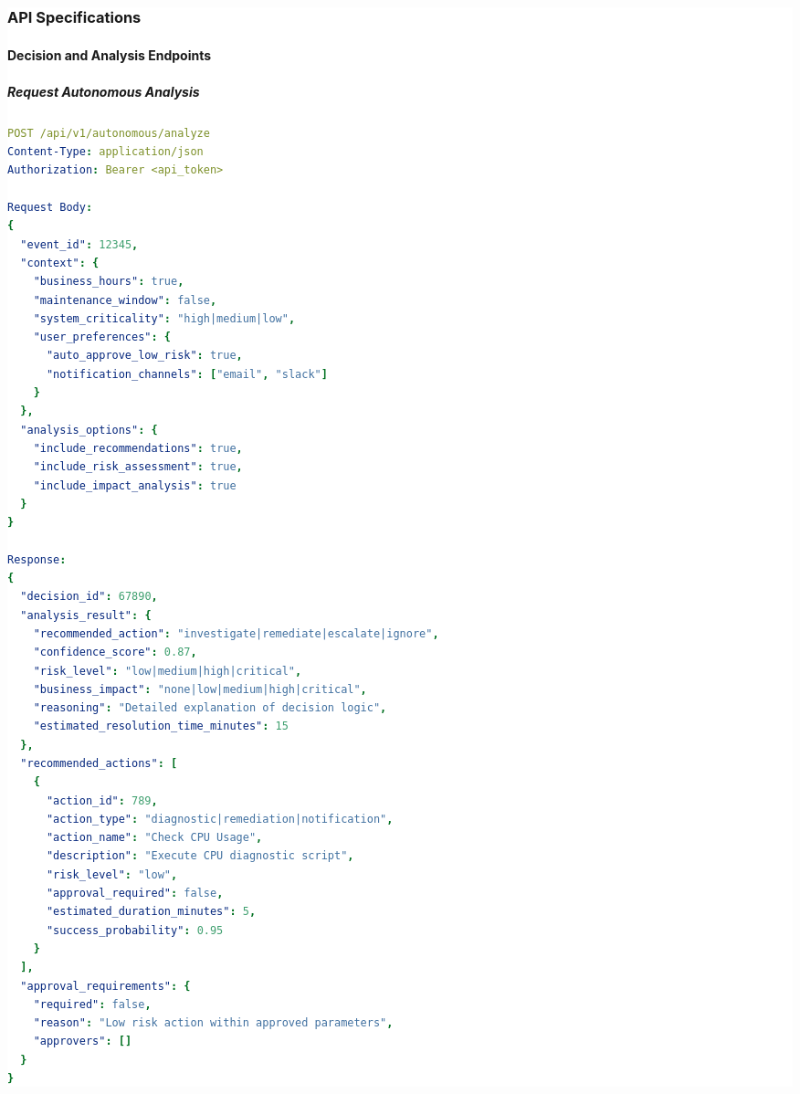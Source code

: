 ### API Specifications

#### Decision and Analysis Endpoints

##### Request Autonomous Analysis
```yaml
POST /api/v1/autonomous/analyze
Content-Type: application/json
Authorization: Bearer <api_token>

Request Body:
{
  "event_id": 12345,
  "context": {
    "business_hours": true,
    "maintenance_window": false,
    "system_criticality": "high|medium|low",
    "user_preferences": {
      "auto_approve_low_risk": true,
      "notification_channels": ["email", "slack"]
    }
  },
  "analysis_options": {
    "include_recommendations": true,
    "include_risk_assessment": true,
    "include_impact_analysis": true
  }
}

Response:
{
  "decision_id": 67890,
  "analysis_result": {
    "recommended_action": "investigate|remediate|escalate|ignore",
    "confidence_score": 0.87,
    "risk_level": "low|medium|high|critical",
    "business_impact": "none|low|medium|high|critical",
    "reasoning": "Detailed explanation of decision logic",
    "estimated_resolution_time_minutes": 15
  },
  "recommended_actions": [
    {
      "action_id": 789,
      "action_type": "diagnostic|remediation|notification",
      "action_name": "Check CPU Usage",
      "description": "Execute CPU diagnostic script",
      "risk_level": "low",
      "approval_required": false,
      "estimated_duration_minutes": 5,
      "success_probability": 0.95
    }
  ],
  "approval_requirements": {
    "required": false,
    "reason": "Low risk action within approved parameters",
    "approvers": []
  }
}
```
